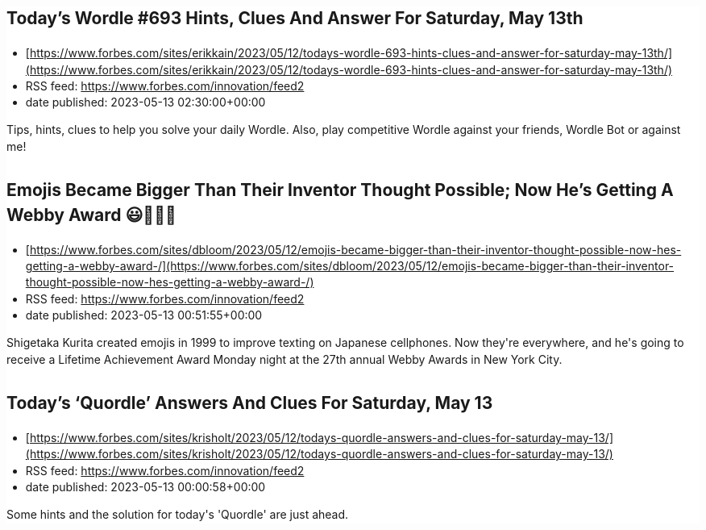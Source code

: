 ## Today’s Wordle #693 Hints, Clues And Answer For Saturday, May 13th
 - [https://www.forbes.com/sites/erikkain/2023/05/12/todays-wordle-693-hints-clues-and-answer-for-saturday-may-13th/](https://www.forbes.com/sites/erikkain/2023/05/12/todays-wordle-693-hints-clues-and-answer-for-saturday-may-13th/)
 - RSS feed: https://www.forbes.com/innovation/feed2
 - date published: 2023-05-13 02:30:00+00:00

Tips, hints, clues to help you solve your daily Wordle. Also, play competitive Wordle against your friends, Wordle Bot or against me!

## Emojis Became Bigger Than Their Inventor Thought Possible; Now He’s Getting A Webby Award 😃👏🏼🎉
 - [https://www.forbes.com/sites/dbloom/2023/05/12/emojis-became-bigger-than-their-inventor-thought-possible-now-hes-getting-a-webby-award-/](https://www.forbes.com/sites/dbloom/2023/05/12/emojis-became-bigger-than-their-inventor-thought-possible-now-hes-getting-a-webby-award-/)
 - RSS feed: https://www.forbes.com/innovation/feed2
 - date published: 2023-05-13 00:51:55+00:00

Shigetaka Kurita created emojis in 1999 to improve texting on Japanese cellphones. Now they're everywhere, and he's going to receive a Lifetime Achievement Award Monday night at the 27th annual Webby Awards in New York City.

## Today’s ‘Quordle’ Answers And Clues For Saturday, May 13
 - [https://www.forbes.com/sites/krisholt/2023/05/12/todays-quordle-answers-and-clues-for-saturday-may-13/](https://www.forbes.com/sites/krisholt/2023/05/12/todays-quordle-answers-and-clues-for-saturday-may-13/)
 - RSS feed: https://www.forbes.com/innovation/feed2
 - date published: 2023-05-13 00:00:58+00:00

Some hints and the solution for today's 'Quordle' are just ahead.

